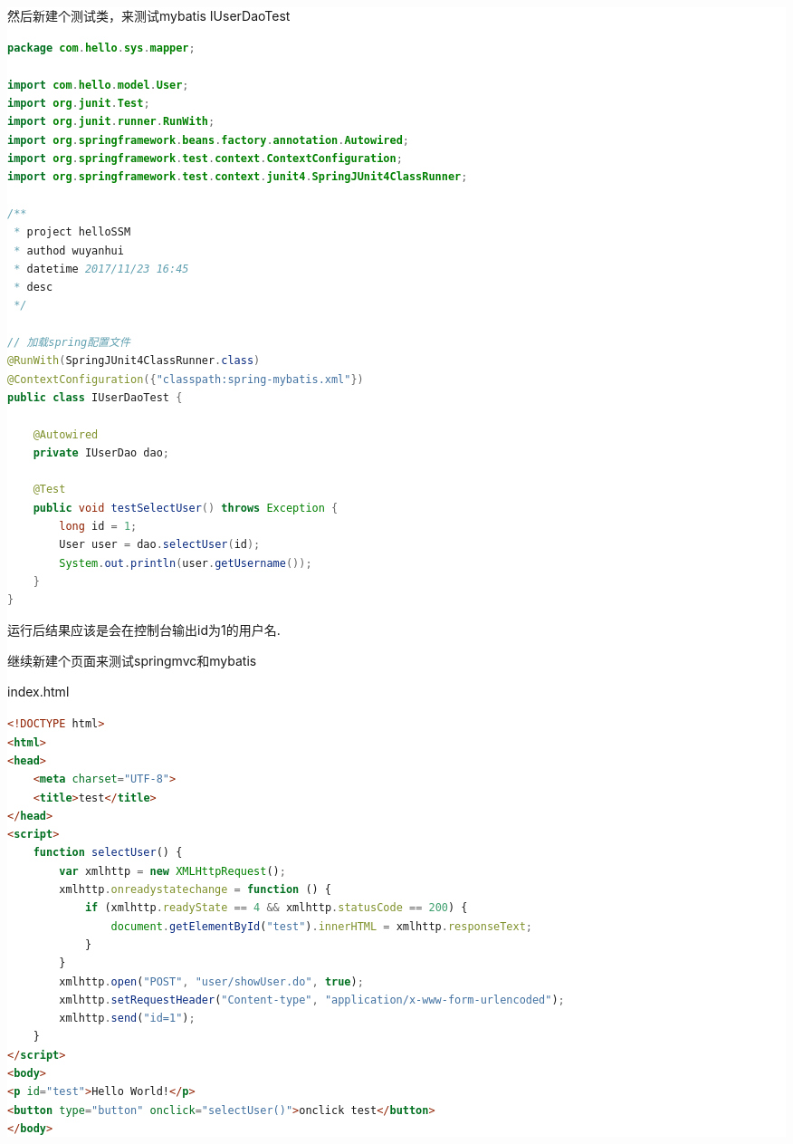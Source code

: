 然后新建个测试类，来测试mybatis
IUserDaoTest
```java
package com.hello.sys.mapper;

import com.hello.model.User;
import org.junit.Test;
import org.junit.runner.RunWith;
import org.springframework.beans.factory.annotation.Autowired;
import org.springframework.test.context.ContextConfiguration;
import org.springframework.test.context.junit4.SpringJUnit4ClassRunner;

/**
 * project helloSSM
 * authod wuyanhui
 * datetime 2017/11/23 16:45
 * desc
 */

// 加载spring配置文件
@RunWith(SpringJUnit4ClassRunner.class)
@ContextConfiguration({"classpath:spring-mybatis.xml"})
public class IUserDaoTest {

    @Autowired
    private IUserDao dao;

    @Test
    public void testSelectUser() throws Exception {
        long id = 1;
        User user = dao.selectUser(id);
        System.out.println(user.getUsername());
    }
}

```
运行后结果应该是会在控制台输出id为1的用户名.

继续新建个页面来测试springmvc和mybatis

index.html
```html
<!DOCTYPE html>
<html>
<head>
    <meta charset="UTF-8">
    <title>test</title>
</head>
<script>
    function selectUser() {
        var xmlhttp = new XMLHttpRequest();
        xmlhttp.onreadystatechange = function () {
            if (xmlhttp.readyState == 4 && xmlhttp.statusCode == 200) {
                document.getElementById("test").innerHTML = xmlhttp.responseText;
            }
        }
        xmlhttp.open("POST", "user/showUser.do", true);
        xmlhttp.setRequestHeader("Content-type", "application/x-www-form-urlencoded");
        xmlhttp.send("id=1");
    }
</script>
<body>
<p id="test">Hello World!</p>
<button type="button" onclick="selectUser()">onclick test</button>
</body>
```